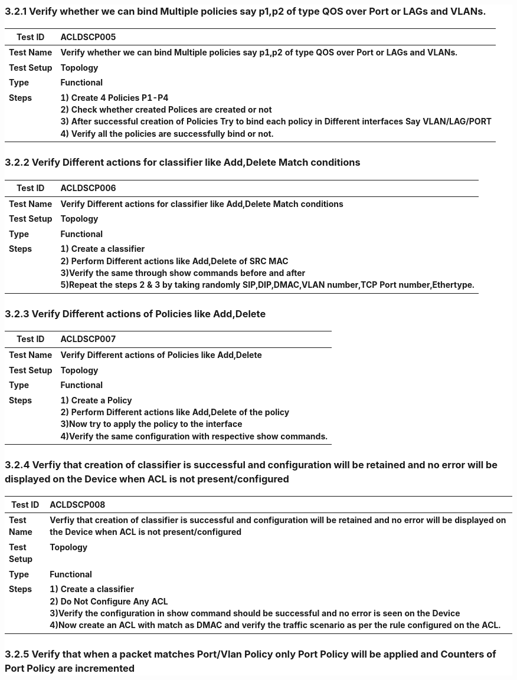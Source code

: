 ### 3.2.1 Verify whether we can bind Multiple policies say p1,p2 of type QOS over Port or LAGs and VLANs.
| **Test ID**    | **ACLDSCP005**                                               |
| -------------- | :----------------------------------------------------------- |
| **Test Name**  | **Verify whether we can bind Multiple policies say p1,p2 of type QOS over Port or LAGs and VLANs.** |
| **Test Setup** | **Topology**                                                 |
| **Type**       | **Functional**                                               |
| **Steps**      | **1) Create 4 Policies P1-P4<br/>2) Check whether created Polices  are created or not<br/>3) After successful creation of Policies Try to bind each policy  in Different interfaces Say VLAN/LAG/PORT<br/>4) Verify all the policies are successfully bind or not.** |

### 3.2.2 Verify Different actions for classifier like Add,Delete Match conditions

| **Test ID**    | **ACLDSCP006**                                               |
| -------------- | :----------------------------------------------------------- |
| **Test Name**  | **Verify Different actions for classifier like Add,Delete Match conditions** |
| **Test Setup** | **Topology**                                                 |
| **Type**       | **Functional**                                               |
| **Steps**      | **1) Create a classifier<br/>2) Perform Different actions like Add,Delete of SRC MAC<br/>3)Verify the same through show commands before and after<br/>5)Repeat the steps 2 & 3 by taking randomly SIP,DIP,DMAC,VLAN number,TCP Port number,Ethertype.** |

### 3.2.3 Verify Different actions of Policies like Add,Delete

| **Test ID**    | **ACLDSCP007**                                               |
| -------------- | :----------------------------------------------------------- |
| **Test Name**  | **Verify Different actions of Policies like Add,Delete**     |
| **Test Setup** | **Topology**                                                 |
| **Type**       | **Functional**                                               |
| **Steps**      | **1) Create a Policy<br/>2) Perform Different actions like Add,Delete of the policy<br/>3)Now try to apply the policy to the interface <br/>4)Verify the same configuration with respective show commands.** |

### 3.2.4 Verfiy that creation of classifier is successful and configuration will be retained and no error will be displayed on the Device when ACL is not present/configured

| **Test ID**    | **ACLDSCP008**                                               |
| -------------- | :----------------------------------------------------------- |
| **Test Name**  | **Verfiy that creation of classifier is successful and configuration will be retained and no error will be displayed on the Device when ACL is not present/configured** |
| **Test Setup** | **Topology**                                                 |
| **Type**       | **Functional**                                               |
| **Steps**      | **1) Create a classifier<br/>2) Do Not Configure Any ACL<br/>3)Verify the configuration in show command should be successful and no error is seen on the Device<br/>4)Now create an ACL with match as DMAC and verify the traffic scenario as per the rule configured on the ACL.** |

### 3.2.5 Verify that when a packet matches Port/Vlan Policy only Port Policy will be applied and Counters of Port Policy are incremented
